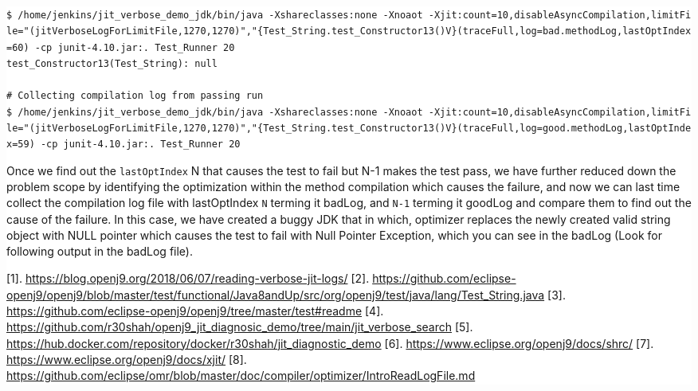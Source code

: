 ```
$ /home/jenkins/jit_verbose_demo_jdk/bin/java -Xshareclasses:none -Xnoaot -Xjit:count=10,disableAsyncCompilation,limitFile="(jitVerboseLogForLimitFile,1270,1270)","{Test_String.test_Constructor13()V}(traceFull,log=bad.methodLog,lastOptIndex=60) -cp junit-4.10.jar:. Test_Runner 20
test_Constructor13(Test_String): null

# Collecting compilation log from passing run
$ /home/jenkins/jit_verbose_demo_jdk/bin/java -Xshareclasses:none -Xnoaot -Xjit:count=10,disableAsyncCompilation,limitFile="(jitVerboseLogForLimitFile,1270,1270)","{Test_String.test_Constructor13()V}(traceFull,log=good.methodLog,lastOptIndex=59) -cp junit-4.10.jar:. Test_Runner 20
```

Once we find out the `lastOptIndex` N that causes the test to fail but N-1 makes the test pass, we have further reduced down the problem scope by identifying the optimization within the method compilation which causes the failure, and now we can last time collect the compilation log file with lastOptIndex `N` terming it badLog, and `N-1` terming it goodLog and compare them to find out the cause of the failure. In this case, we have created a buggy JDK that in which, optimizer replaces the newly created valid string object with NULL pointer which causes the test to fail with Null Pointer Exception, which you can see in the badLog (Look for following output in the badLog file).


[1]. https://blog.openj9.org/2018/06/07/reading-verbose-jit-logs/
[2]. https://github.com/eclipse-openj9/openj9/blob/master/test/functional/Java8andUp/src/org/openj9/test/java/lang/Test_String.java
[3]. https://github.com/eclipse-openj9/openj9/tree/master/test#readme
[4]. https://github.com/r30shah/openj9_jit_diagnosic_demo/tree/main/jit_verbose_search 
[5]. https://hub.docker.com/repository/docker/r30shah/jit_diagnostic_demo
[6]. https://www.eclipse.org/openj9/docs/shrc/
[7]. https://www.eclipse.org/openj9/docs/xjit/
[8]. https://github.com/eclipse/omr/blob/master/doc/compiler/optimizer/IntroReadLogFile.md

